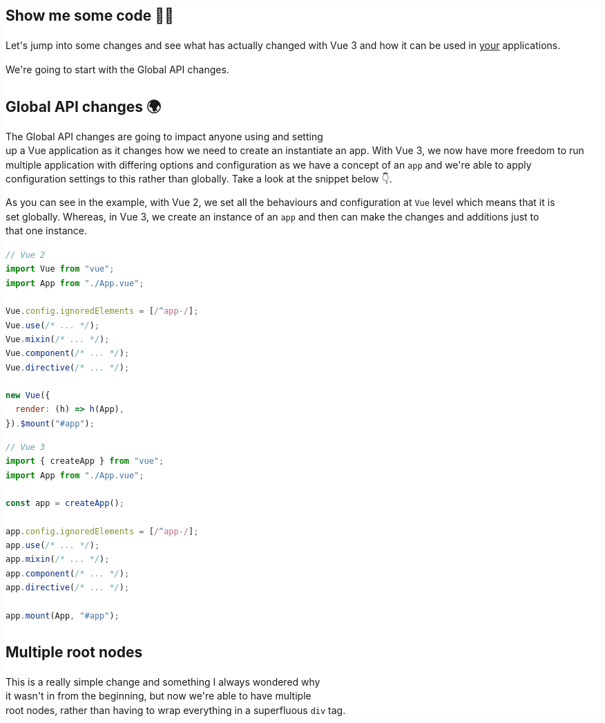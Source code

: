 ## Show me some code 👨‍💻

Let's jump into some changes and see what has actually changed with Vue 3 and how it can be used in <u>your</u> applications.

We're going to start with the Global API changes.

## Global API changes 🌍

The Global API changes are going to impact anyone using and setting up a Vue application as it changes how we need to create an instantiate an app. With Vue 3, we now have more freedom to run multiple application with differing options and configuration as we have a concept of an `app` and we're able to apply configuration settings to this rather than globally. Take a look at the snippet below 👇.

As you can see in the example, with Vue 2, we set all the behaviours and configuration at `Vue` level which means that it is set globally. Whereas, in Vue 3, we create an instance of an `app` and then can make the changes and additions just to that one instance.

```javascript
// Vue 2
import Vue from "vue";
import App from "./App.vue";

Vue.config.ignoredElements = [/^app-/];
Vue.use(/* ... */);
Vue.mixin(/* ... */);
Vue.component(/* ... */);
Vue.directive(/* ... */);

new Vue({
  render: (h) => h(App),
}).$mount("#app");
```

```javascript
// Vue 3
import { createApp } from "vue";
import App from "./App.vue";

const app = createApp();

app.config.ignoredElements = [/^app-/];
app.use(/* ... */);
app.mixin(/* ... */);
app.component(/* ... */);
app.directive(/* ... */);

app.mount(App, "#app");
```

## Multiple root nodes

This is a really simple change and something I always wondered why it wasn't in from the beginning, but now we're able to have multiple root nodes, rather than having to wrap everything in a superfluous `div` tag.
